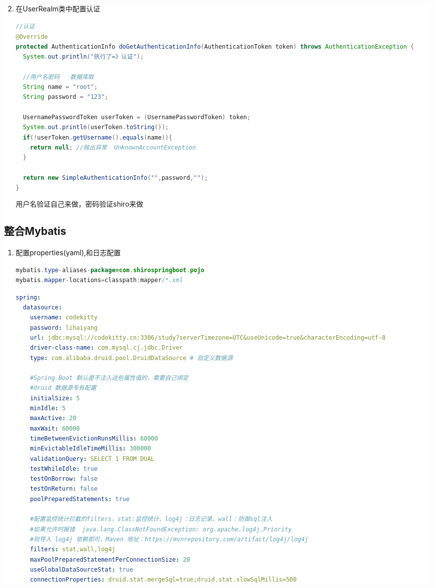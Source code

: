 2. 在UserRealm类中配置认证

   ```java
   //认证
   @Override
   protected AuthenticationInfo doGetAuthenticationInfo(AuthenticationToken token) throws AuthenticationException {
     System.out.println("执行了=》认证");
   
     //用户名密码   数据库取
     String name = "root";
     String password = "123";
   
     UsernamePasswordToken userToken = (UsernamePasswordToken) token;
     System.out.println(userToken.toString());
     if(!userToken.getUsername().equals(name)){
       return null; //抛出异常  UnknownAccountException
     }
   
     return new SimpleAuthenticationInfo("",password,"");
   }
   ```

   用户名验证自己来做，密码验证shiro来做

## 整合Mybatis

1. 配置properties(yaml),和日志配置

   ```java
   mybatis.type-aliases-package=com.shirospringboot.pojo
   mybatis.mapper-locations=classpath:mapper/*.xml
   ```

   ```yaml
   spring:
     datasource:
       username: codekitty
       password: lihaiyang
       url: jdbc:mysql://codekitty.cn:3306/study?serverTimezone=UTC&useUnicode=true&characterEncoding=utf-8
       driver-class-name: com.mysql.cj.jdbc.Driver
       type: com.alibaba.druid.pool.DruidDataSource # 自定义数据源
   
       #Spring Boot 默认是不注入这些属性值的，需要自己绑定
       #druid 数据源专有配置
       initialSize: 5
       minIdle: 5
       maxActive: 20
       maxWait: 60000
       timeBetweenEvictionRunsMillis: 60000
       minEvictableIdleTimeMillis: 300000
       validationQuery: SELECT 1 FROM DUAL
       testWhileIdle: true
       testOnBorrow: false
       testOnReturn: false
       poolPreparedStatements: true
   
       #配置监控统计拦截的filters，stat:监控统计、log4j：日志记录、wall：防御sql注入
       #如果允许时报错  java.lang.ClassNotFoundException: org.apache.log4j.Priority
       #则导入 log4j 依赖即可，Maven 地址：https://mvnrepository.com/artifact/log4j/log4j
       filters: stat,wall,log4j
       maxPoolPreparedStatementPerConnectionSize: 20
       useGlobalDataSourceStat: true
       connectionProperties: druid.stat.mergeSql=true;druid.stat.slowSqlMillis=500
   ```

